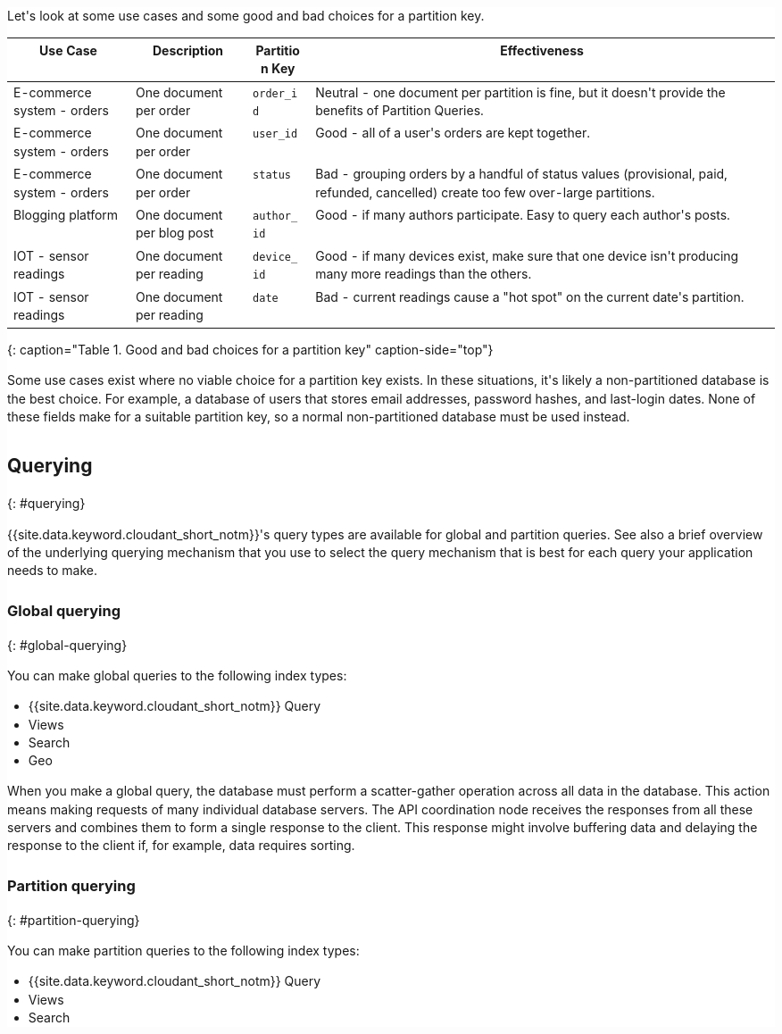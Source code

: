 Let's look at some use cases and some good and bad choices for a partition key.

| Use Case                   | Description                 | Partition Key | Effectiveness                                                                                                  |
|----------------------------|-----------------------------|---------------|------------------------------------------------------------------------------------------------------------------|
| E-commerce system - orders | One document per order     | `order_id`      | Neutral - one document per partition is fine, but it doesn't provide the benefits of Partition Queries.          |
| E-commerce system - orders | One document per order     | `user_id`       | Good - all of a user's orders are kept together.                                                             |
| E-commerce system - orders | One document per order      | `status`        | Bad - grouping orders by a handful of status values (provisional, paid, refunded, cancelled) create too few over-large partitions.  |
| Blogging platform          | One document per blog post | `author_id`    | Good - if many authors participate. Easy to query each author's posts.                                     |
| IOT - sensor readings      | One document per reading    | `device_id`     | Good - if many devices exist, make sure that one device isn't producing many more readings than the others. |
| IOT - sensor readings      | One document per reading    | `date`          | Bad - current readings cause a "hot spot" on the current date's partition.                                  |
{: caption="Table 1. Good and bad choices for a partition key" caption-side="top"}

Some use cases exist where no viable choice for a partition key exists.
In these situations, it's likely a non-partitioned database is the best
choice. For example, a database of users that stores email addresses, password hashes, and last-login dates. None of these fields make for a suitable partition key, so a
normal non-partitioned database must be used instead.

## Querying
{: #querying}

{{site.data.keyword.cloudant_short_notm}}'s query types are available for global and partition queries. See also a brief overview of the
underlying querying mechanism that you use to select the query mechanism that
is best for each query your application needs to make.

### Global querying
{: #global-querying}

You can make global queries to the following index types:

- {{site.data.keyword.cloudant_short_notm}} Query
- Views
- Search
- Geo

When you make a global query, the database must perform a scatter-gather operation
across all data in the database. This action means making requests of many individual
database servers. The API coordination node receives the responses from all
these servers and combines them to form a single response to the client. This response
might involve buffering data and delaying the response to the client if, for
example, data requires sorting.

### Partition querying
{: #partition-querying}

You can make partition queries to the following index types:

- {{site.data.keyword.cloudant_short_notm}} Query
- Views
- Search
